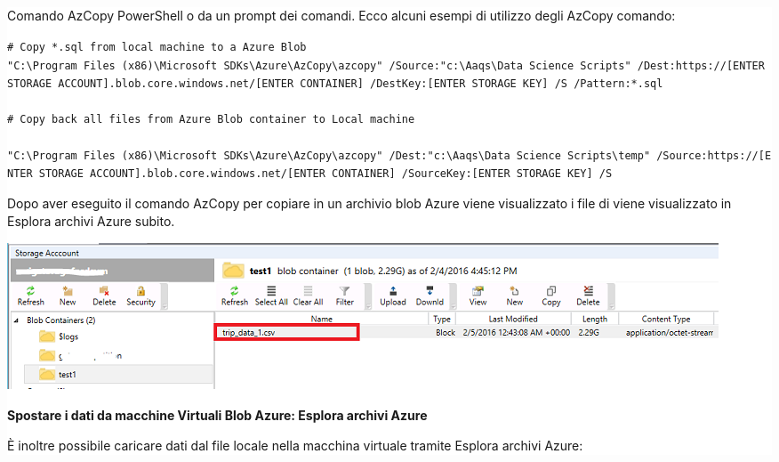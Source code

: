 Comando AzCopy PowerShell o da un prompt dei comandi. Ecco alcuni esempi di utilizzo degli AzCopy comando:


    # Copy *.sql from local machine to a Azure Blob
    "C:\Program Files (x86)\Microsoft SDKs\Azure\AzCopy\azcopy" /Source:"c:\Aaqs\Data Science Scripts" /Dest:https://[ENTER STORAGE ACCOUNT].blob.core.windows.net/[ENTER CONTAINER] /DestKey:[ENTER STORAGE KEY] /S /Pattern:*.sql

    # Copy back all files from Azure Blob container to Local machine

    "C:\Program Files (x86)\Microsoft SDKs\Azure\AzCopy\azcopy" /Dest:"c:\Aaqs\Data Science Scripts\temp" /Source:https://[ENTER STORAGE ACCOUNT].blob.core.windows.net/[ENTER CONTAINER] /SourceKey:[ENTER STORAGE KEY] /S



Dopo aver eseguito il comando AzCopy per copiare in un archivio blob Azure viene visualizzato i file di viene visualizzato in Esplora archivi Azure subito.

![AzCopy_run_finshed_Storage_Explorer_v3](./media/machine-learning-data-science-vm-do-ten-things/AzCopy_run_finshed_Storage_Explorer_v3.png)


**Spostare i dati da macchine Virtuali Blob Azure: Esplora archivi Azure**

È inoltre possibile caricare dati dal file locale nella macchina virtuale tramite Esplora archivi Azure:
